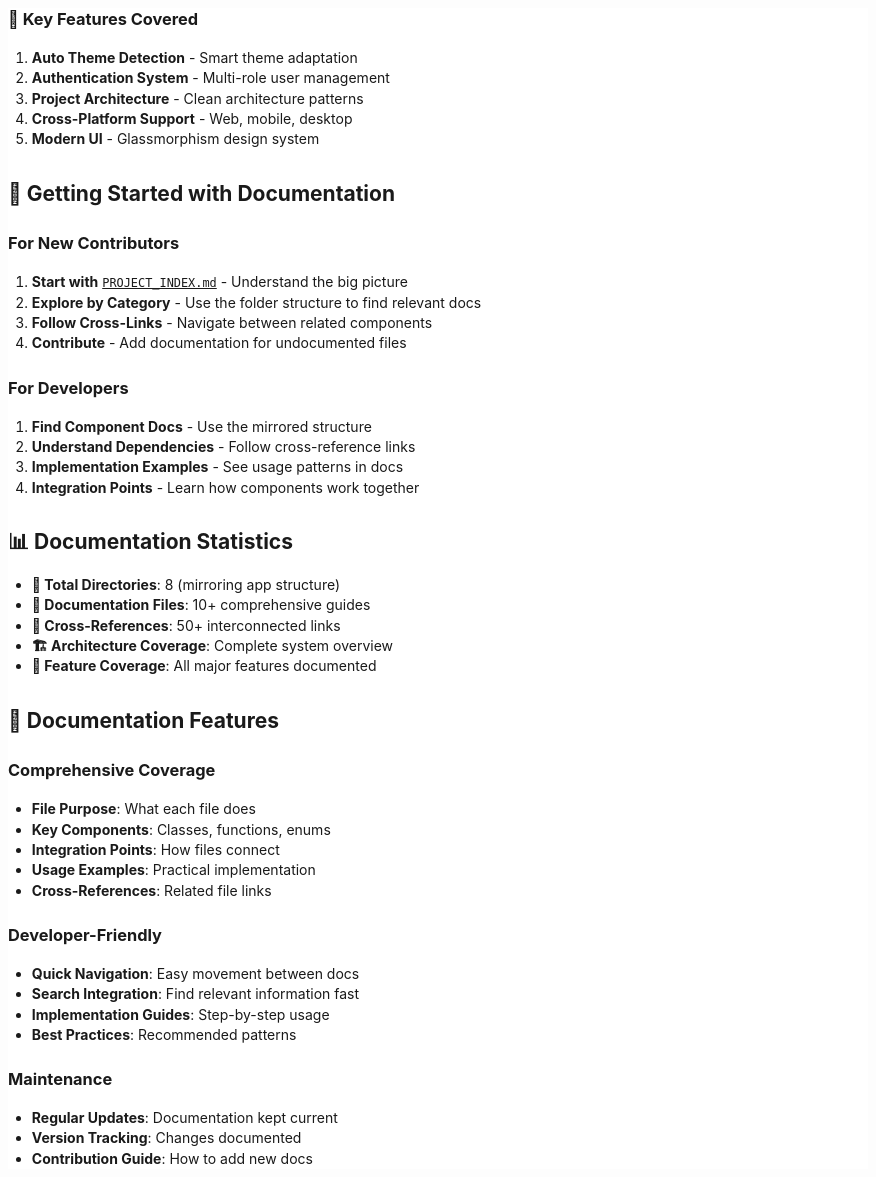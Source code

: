 ### 🎯 **Key Features Covered**
1. **Auto Theme Detection** - Smart theme adaptation
2. **Authentication System** - Multi-role user management
3. **Project Architecture** - Clean architecture patterns
4. **Cross-Platform Support** - Web, mobile, desktop
5. **Modern UI** - Glassmorphism design system

## 🚀 Getting Started with Documentation

### For New Contributors
1. **Start with** [`PROJECT_INDEX.md`](./PROJECT_INDEX.md) - Understand the big picture
2. **Explore by Category** - Use the folder structure to find relevant docs
3. **Follow Cross-Links** - Navigate between related components
4. **Contribute** - Add documentation for undocumented files

### For Developers
1. **Find Component Docs** - Use the mirrored structure
2. **Understand Dependencies** - Follow cross-reference links
3. **Implementation Examples** - See usage patterns in docs
4. **Integration Points** - Learn how components work together

## 📊 Documentation Statistics

- **📁 Total Directories**: 8 (mirroring app structure)
- **📄 Documentation Files**: 10+ comprehensive guides
- **🔗 Cross-References**: 50+ interconnected links
- **🏗️ Architecture Coverage**: Complete system overview
- **🎯 Feature Coverage**: All major features documented

## 🎨 Documentation Features

### Comprehensive Coverage
- **File Purpose**: What each file does
- **Key Components**: Classes, functions, enums
- **Integration Points**: How files connect
- **Usage Examples**: Practical implementation
- **Cross-References**: Related file links

### Developer-Friendly
- **Quick Navigation**: Easy movement between docs
- **Search Integration**: Find relevant information fast
- **Implementation Guides**: Step-by-step usage
- **Best Practices**: Recommended patterns

### Maintenance
- **Regular Updates**: Documentation kept current
- **Version Tracking**: Changes documented
- **Contribution Guide**: How to add new docs

